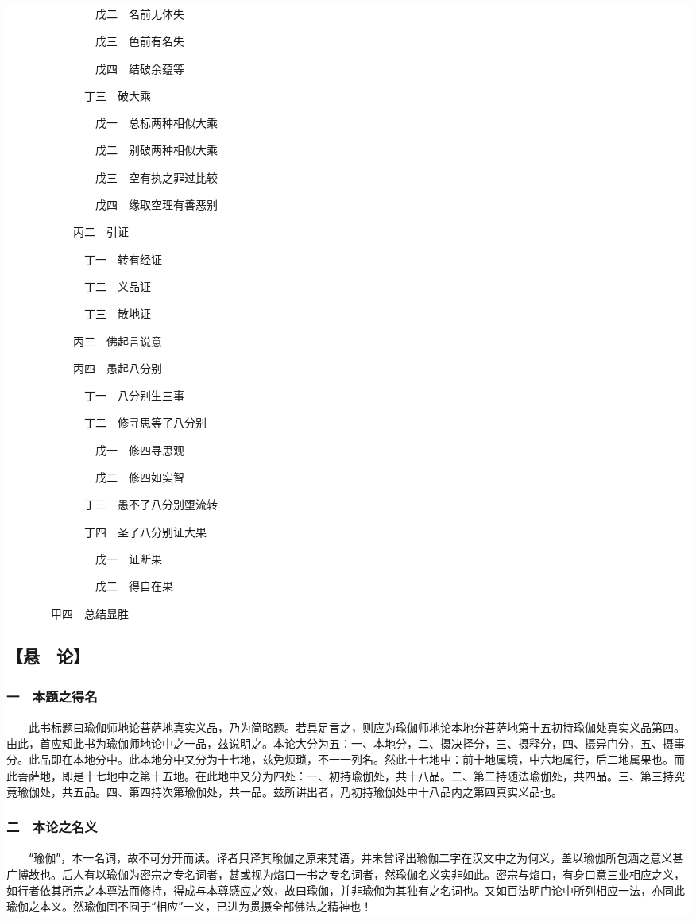 　　　　　　　　戊二　名前无体失

　　　　　　　　戊三　色前有名失

　　　　　　　　戊四　结破余蕴等

　　　　　　　丁三　破大乘

　　　　　　　　戊一　总标两种相似大乘

　　　　　　　　戊二　别破两种相似大乘

　　　　　　　　戊三　空有执之罪过比较

　　　　　　　　戊四　缘取空理有善恶别

　　　　　　丙二　引证

　　　　　　　丁一　转有经证

　　　　　　　丁二　义品证

　　　　　　　丁三　散地证

　　　　　　丙三　佛起言说意

　　　　　　丙四　愚起八分别

　　　　　　　丁一　八分别生三事

　　　　　　　丁二　修寻思等了八分别

　　　　　　　　戊一　修四寻思观

　　　　　　　　戊二　修四如实智

　　　　　　　丁三　愚不了八分别堕流转

　　　　　　　丁四　圣了八分别证大果

　　　　　　　　戊一　证断果

　　　　　　　　戊二　得自在果

　　　　甲四　总结显胜

 

 

## 【悬　论】

### 一　本题之得名

　　此书标题曰瑜伽师地论菩萨地真实义品，乃为简略题。若具足言之，则应为瑜伽师地论本地分菩萨地第十五初持瑜伽处真实义品第四。由此，首应知此书为瑜伽师地论中之一品，兹说明之。本论大分为五：一、本地分，二、摄决择分，三、摄释分，四、摄异门分，五、摄事分。此品即在本地分中。此本地分中又分为十七地，兹免烦琐，不一一列名。然此十七地中：前十地属境，中六地属行，后二地属果也。而此菩萨地，即是十七地中之第十五地。在此地中又分为四处：一、初持瑜伽处，共十八品。二、第二持随法瑜伽处，共四品。三、第三持究竟瑜伽处，共五品。四、第四持次第瑜伽处，共一品。兹所讲出者，乃初持瑜伽处中十八品内之第四真实义品也。

 

### 二　本论之名义

　　“瑜伽”，本一名词，故不可分开而读。译者只译其瑜伽之原来梵语，并未曾译出瑜伽二字在汉文中之为何义，盖以瑜伽所包涵之意义甚广博故也。后人有以瑜伽为密宗之专名词者，甚或视为焰口一书之专名词者，然瑜伽名义实非如此。密宗与焰口，有身口意三业相应之义，如行者依其所宗之本尊法而修持，得成与本尊感应之效，故曰瑜伽，并非瑜伽为其独有之名词也。又如百法明门论中所列相应一法，亦同此瑜伽之本义。然瑜伽固不囿于“相应”一义，已进为贯摄全部佛法之精神也！
